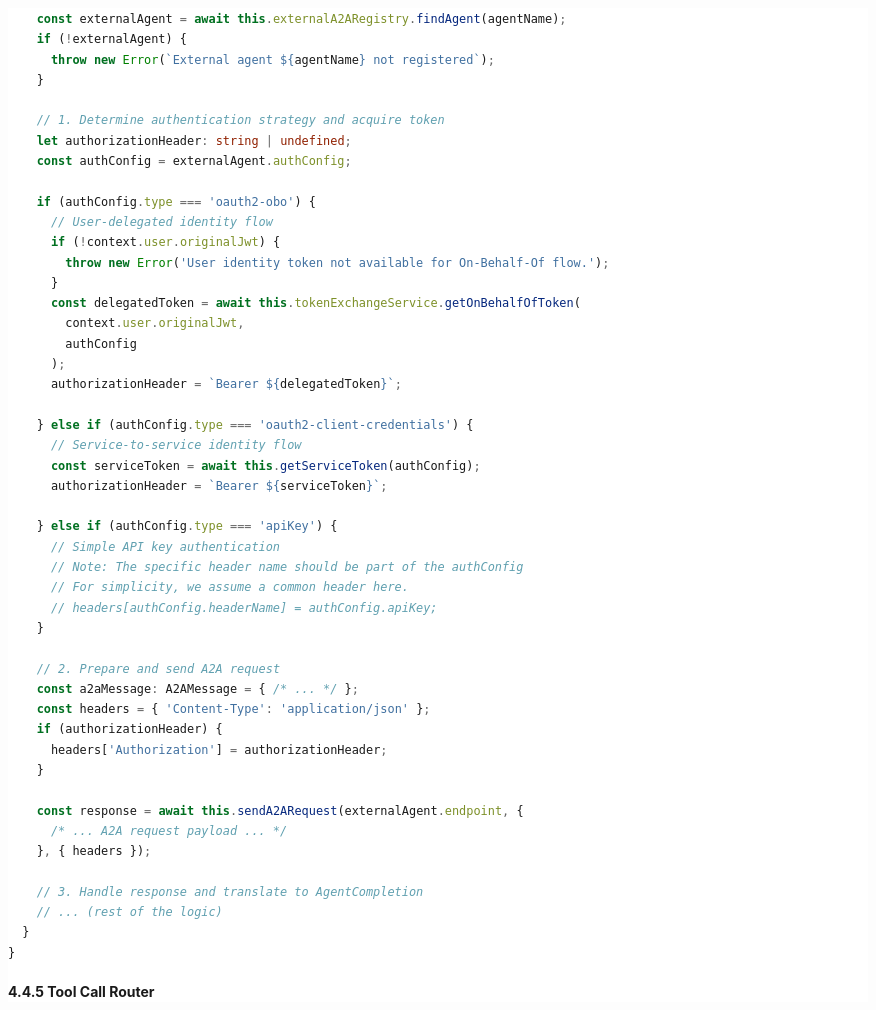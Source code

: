 ```typescript
    const externalAgent = await this.externalA2ARegistry.findAgent(agentName);
    if (!externalAgent) {
      throw new Error(`External agent ${agentName} not registered`);
    }

    // 1. Determine authentication strategy and acquire token
    let authorizationHeader: string | undefined;
    const authConfig = externalAgent.authConfig;

    if (authConfig.type === 'oauth2-obo') {
      // User-delegated identity flow
      if (!context.user.originalJwt) {
        throw new Error('User identity token not available for On-Behalf-Of flow.');
      }
      const delegatedToken = await this.tokenExchangeService.getOnBehalfOfToken(
        context.user.originalJwt,
        authConfig
      );
      authorizationHeader = `Bearer ${delegatedToken}`;

    } else if (authConfig.type === 'oauth2-client-credentials') {
      // Service-to-service identity flow
      const serviceToken = await this.getServiceToken(authConfig);
      authorizationHeader = `Bearer ${serviceToken}`;

    } else if (authConfig.type === 'apiKey') {
      // Simple API key authentication
      // Note: The specific header name should be part of the authConfig
      // For simplicity, we assume a common header here.
      // headers[authConfig.headerName] = authConfig.apiKey;
    }
    
    // 2. Prepare and send A2A request
    const a2aMessage: A2AMessage = { /* ... */ };
    const headers = { 'Content-Type': 'application/json' };
    if (authorizationHeader) {
      headers['Authorization'] = authorizationHeader;
    }

    const response = await this.sendA2ARequest(externalAgent.endpoint, {
      /* ... A2A request payload ... */
    }, { headers });
    
    // 3. Handle response and translate to AgentCompletion
    // ... (rest of the logic)
  }
}
```

#### 4.4.5 Tool Call Router
